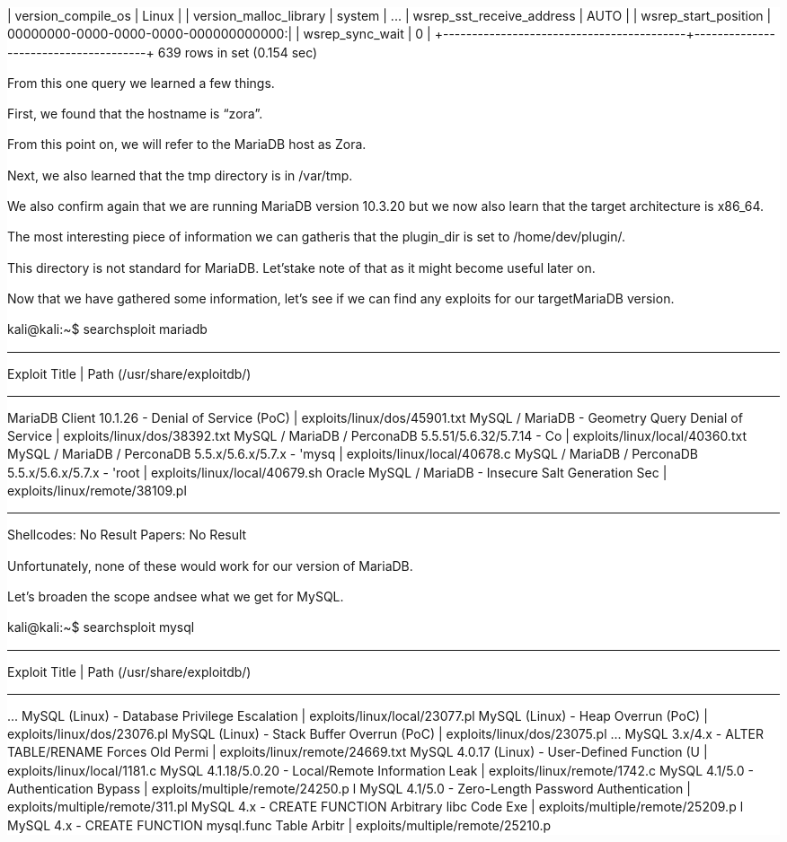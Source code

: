 | version_compile_os | Linux |
| version_malloc_library | system |
...
| wsrep_sst_receive_address | AUTO |
| wsrep_start_position | 00000000-0000-0000-0000-000000000000:|
| wsrep_sync_wait | 0 |
+------------------------------------------+--------------------------------------+
639 rows in set (0.154 sec)
 
 From this one query we learned a few things. 
 
 First, we found that the hostname is “zora”.
 
 From this point on, we will refer to the MariaDB host as Zora. 
 
 Next, we also learned that the tmp directory is in /var/tmp.
 
 We also confirm again that we are running MariaDB version 10.3.20 but we now also learn that the target architecture is x86_64.
 
 The most interesting piece of information we can gatheris that the plugin_dir is set to /home/dev/plugin/. 
 
 This directory is not standard for MariaDB. Let’stake note of that as it might become useful later on.
 
 Now that we have gathered some information, let’s see if we can find any exploits for our targetMariaDB version.
 
 kali@kali:~$ searchsploit mariadb
------------------------------------------------------ -------------------------------
Exploit Title | Path (/usr/share/exploitdb/)
------------------------------------------------------ -------------------------------
MariaDB Client 10.1.26 - Denial of Service (PoC) | exploits/linux/dos/45901.txt
MySQL / MariaDB - Geometry Query Denial of Service | exploits/linux/dos/38392.txt
MySQL / MariaDB / PerconaDB 5.5.51/5.6.32/5.7.14 - Co | exploits/linux/local/40360.txt
MySQL / MariaDB / PerconaDB 5.5.x/5.6.x/5.7.x - 'mysq | exploits/linux/local/40678.c
MySQL / MariaDB / PerconaDB 5.5.x/5.6.x/5.7.x - 'root | exploits/linux/local/40679.sh
Oracle MySQL / MariaDB - Insecure Salt Generation Sec | exploits/linux/remote/38109.pl
------------------------------------------------------------------ -------------------
Shellcodes: No Result
Papers: No Result

 
 Unfortunately, none of these would work for our version of MariaDB.
 
  Let’s broaden the scope andsee what we get for MySQL.
 
 kali@kali:~$ searchsploit mysql
---------------------------------------------------- ---------------------------------
Exploit Title | Path (/usr/share/exploitdb/)
---------------------------------------------------- ---------------------------------
...
MySQL (Linux) - Database Privilege Escalation | exploits/linux/local/23077.pl
MySQL (Linux) - Heap Overrun (PoC) | exploits/linux/dos/23076.pl
MySQL (Linux) - Stack Buffer Overrun (PoC) | exploits/linux/dos/23075.pl
...
MySQL 3.x/4.x - ALTER TABLE/RENAME Forces Old Permi | exploits/linux/remote/24669.txt
MySQL 4.0.17 (Linux) - User-Defined Function (U | exploits/linux/local/1181.c
MySQL 4.1.18/5.0.20 - Local/Remote Information Leak | exploits/linux/remote/1742.c
MySQL 4.1/5.0 - Authentication Bypass | exploits/multiple/remote/24250.p
l
MySQL 4.1/5.0 - Zero-Length Password Authentication | exploits/multiple/remote/311.pl
MySQL 4.x - CREATE FUNCTION Arbitrary libc Code Exe | exploits/multiple/remote/25209.p
l
MySQL 4.x - CREATE FUNCTION mysql.func Table Arbitr | exploits/multiple/remote/25210.p